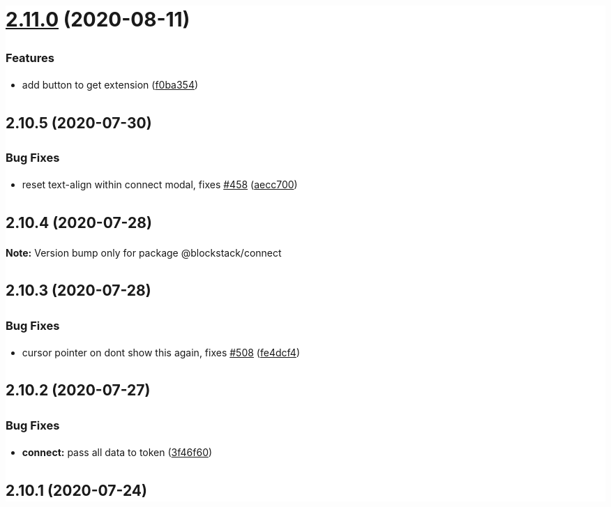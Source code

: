 # [2.11.0](https://github.com/blockstack/ux/compare/@blockstack/connect@2.10.5...@blockstack/connect@2.11.0) (2020-08-11)


### Features

* add button to get extension ([f0ba354](https://github.com/blockstack/ux/commit/f0ba3545226886f928b01dbf2fb2e3e620ac5bf3))





## 2.10.5 (2020-07-30)


### Bug Fixes

* reset text-align within connect modal, fixes [#458](https://github.com/blockstack/ux/issues/458) ([aecc700](https://github.com/blockstack/ux/commit/aecc70016809c3750d5cde730db4aeaffd52bb98))





## 2.10.4 (2020-07-28)

**Note:** Version bump only for package @blockstack/connect





## 2.10.3 (2020-07-28)


### Bug Fixes

* cursor pointer on dont show this again, fixes [#508](https://github.com/blockstack/ux/issues/508) ([fe4dcf4](https://github.com/blockstack/ux/commit/fe4dcf418526289685687ad9f4526cd45db85410))





## 2.10.2 (2020-07-27)


### Bug Fixes

* **connect:** pass all data to token ([3f46f60](https://github.com/blockstack/ux/commit/3f46f600cccfeadca381574b2b493709b4bba590))





## 2.10.1 (2020-07-24)
